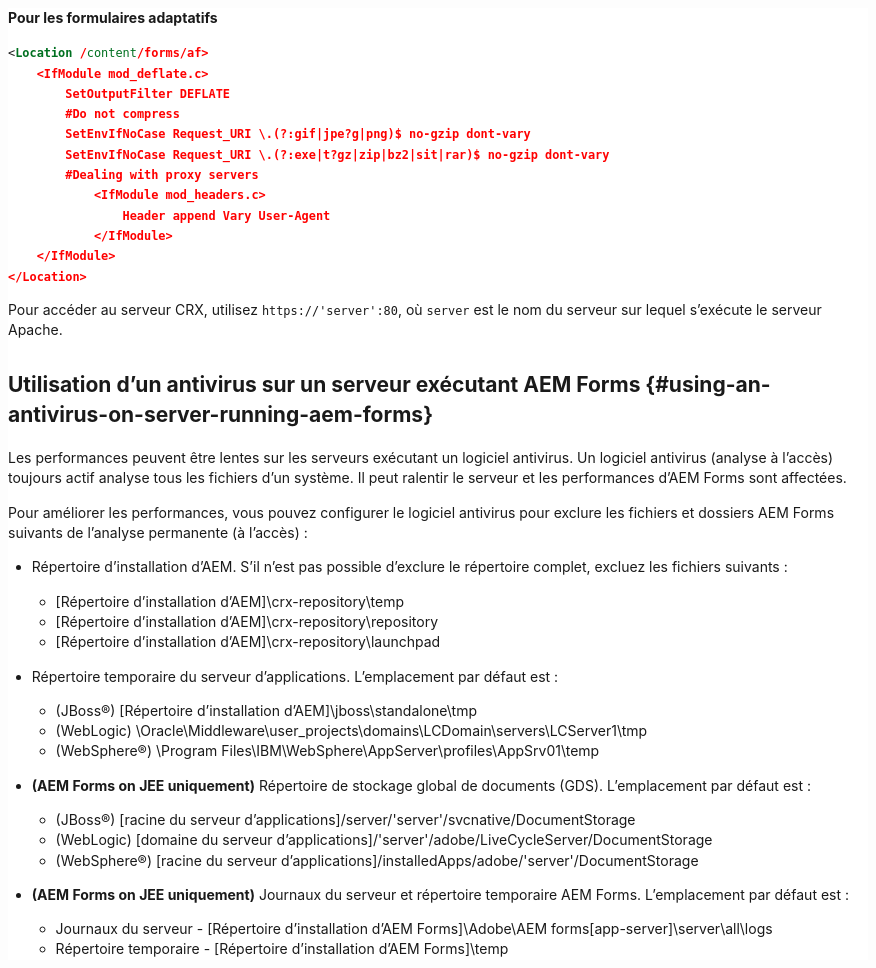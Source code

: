    **Pour les formulaires adaptatifs**

   ```xml
   <Location /content/forms/af>
       <IfModule mod_deflate.c>
           SetOutputFilter DEFLATE
           #Do not compress
           SetEnvIfNoCase Request_URI \.(?:gif|jpe?g|png)$ no-gzip dont-vary
           SetEnvIfNoCase Request_URI \.(?:exe|t?gz|zip|bz2|sit|rar)$ no-gzip dont-vary
           #Dealing with proxy servers
               <IfModule mod_headers.c>
                   Header append Vary User-Agent
               </IfModule>
       </IfModule>
   </Location>
   ```

   Pour accéder au serveur CRX, utilisez `https://'server':80`, où `server` est le nom du serveur sur lequel s’exécute le serveur Apache.

## Utilisation d’un antivirus sur un serveur exécutant AEM Forms {#using-an-antivirus-on-server-running-aem-forms}

Les performances peuvent être lentes sur les serveurs exécutant un logiciel antivirus. Un logiciel antivirus (analyse à l’accès) toujours actif analyse tous les fichiers d’un système. Il peut ralentir le serveur et les performances d’AEM Forms sont affectées.

Pour améliorer les performances, vous pouvez configurer le logiciel antivirus pour exclure les fichiers et dossiers AEM Forms suivants de l’analyse permanente (à l’accès) :

* Répertoire d’installation d’AEM. S’il n’est pas possible d’exclure le répertoire complet, excluez les fichiers suivants :

   * [Répertoire d’installation d’AEM]\crx-repository\temp
   * [Répertoire d’installation d’AEM]\crx-repository\repository
   * [Répertoire d’installation d’AEM]\crx-repository\launchpad

* Répertoire temporaire du serveur d’applications. L’emplacement par défaut est :

   * (JBoss®) [Répertoire d’installation d’AEM]\jboss\standalone\tmp
   * (WebLogic) \Oracle\Middleware\user_projects\domains\LCDomain\servers\LCServer1\tmp
   * (WebSphere®) \Program Files\IBM\WebSphere\AppServer\profiles\AppSrv01\temp

* **(AEM Forms on JEE uniquement)** Répertoire de stockage global de documents (GDS). L’emplacement par défaut est :

   * (JBoss®) [racine du serveur d’applications]/server/&#39;server&#39;/svcnative/DocumentStorage
   * (WebLogic) [domaine du serveur d’applications]/&#39;server&#39;/adobe/LiveCycleServer/DocumentStorage
   * (WebSphere®) [racine du serveur d’applications]/installedApps/adobe/&#39;server&#39;/DocumentStorage

* **(AEM Forms on JEE uniquement)** Journaux du serveur et répertoire temporaire AEM Forms. L’emplacement par défaut est :

   * Journaux du serveur - [Répertoire d’installation d’AEM Forms]\Adobe\AEM forms\[app-server]\server\all\logs
   * Répertoire temporaire - [Répertoire d’installation d’AEM Forms]\temp
